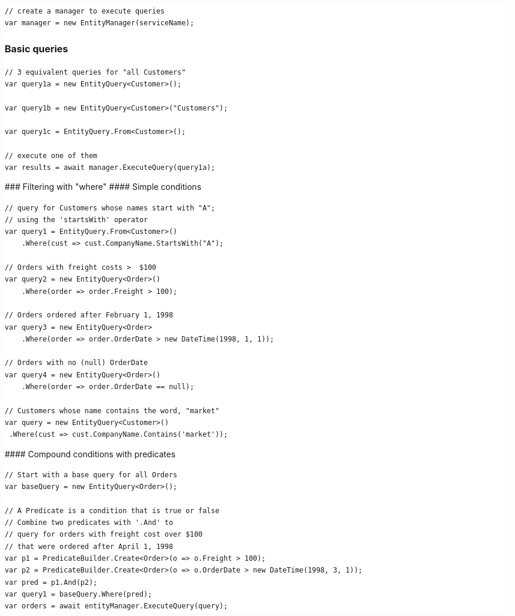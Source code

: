     // create a manager to execute queries
    var manager = new EntityManager(serviceName);

<a name="queryBasic" ></a>

### Basic queries

    // 3 equivalent queries for "all Customers"
    var query1a = new EntityQuery<Customer>();  
 
    var query1b = new EntityQuery<Customer>("Customers");  
 
    var query1c = EntityQuery.From<Customer>();
 
    // execute one of them
    var results = await manager.ExecuteQuery(query1a); 

<a name="where" />
### Filtering with "where"
<a name="whereSimple" />
#### Simple conditions

    // query for Customers whose names start with "A";
    // using the 'startsWith' operator
    var query1 = EntityQuery.From<Customer>()
        .Where(cust => cust.CompanyName.StartsWith("A");
       
    // Orders with freight costs >  $100
    var query2 = new EntityQuery<Order>()
        .Where(order => order.Freight > 100);
        
    // Orders ordered after February 1, 1998
    var query3 = new EntityQuery<Order>
        .Where(order => order.OrderDate > new DateTime(1998, 1, 1));
     
    // Orders with no (null) OrderDate
    var query4 = new EntityQuery<Order>()
        .Where(order => order.OrderDate == null);
     
    // Customers whose name contains the word, "market"
    var query = new EntityQuery<Customer>()
     .Where(cust => cust.CompanyName.Contains('market'));

<a name="whereCompound"/>
#### Compound conditions with predicates

    // Start with a base query for all Orders
    var baseQuery = new EntityQuery<Order>();
    
    // A Predicate is a condition that is true or false
    // Combine two predicates with '.And' to
    // query for orders with freight cost over $100
    // that were ordered after April 1, 1998
    var p1 = PredicateBuilder.Create<Order>(o => o.Freight > 100);
    var p2 = PredicateBuilder.Create<Order>(o => o.OrderDate > new DateTime(1998, 3, 1));
    var pred = p1.And(p2);
    var query1 = baseQuery.Where(pred);
    var orders = await entityManager.ExecuteQuery(query);
        
